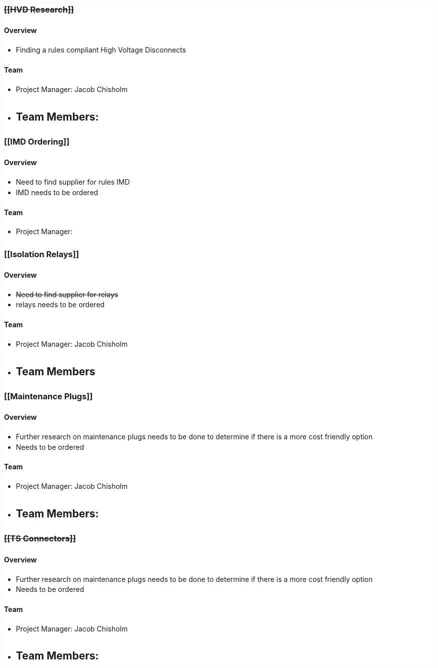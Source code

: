 ### ~~[[HVD Research]]~~
#### Overview
- Finding a rules compliant High Voltage Disconnects
#### Team
- Project Manager: Jacob Chisholm
- Team Members:
	- 


### [[IMD Ordering]]
#### Overview
- Need to find supplier for rules IMD
- IMD needs to be ordered
#### Team
- Project Manager:

### [[Isolation Relays]]
#### Overview
- ~~Need to find supplier for relays~~
- relays needs to be ordered
#### Team
- Project Manager: Jacob Chisholm
- Team Members
	- 


### [[Maintenance Plugs]]
#### Overview
- Further research on maintenance plugs needs to be done to determine if there is a more cost friendly option
- Needs to be ordered
#### Team
- Project Manager: Jacob Chisholm
- Team Members:
	- 

###  ~~[[TS Connectors]]~~

#### Overview
- Further research on maintenance plugs needs to be done to determine if there is a more cost friendly option
- Needs to be ordered
#### Team
- Project Manager: Jacob Chisholm
- Team Members:
	- 
 